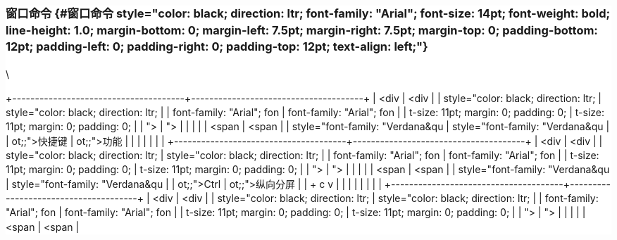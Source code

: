 ### <span style="font-family: &quot;Verdana&quot;;">窗口命令</span> {#窗口命令 style="color: black; direction: ltr; font-family: "Arial"; font-size: 14pt; font-weight: bold; line-height: 1.0; margin-bottom: 0; margin-left: 7.5pt; margin-right: 7.5pt; margin-top: 0; padding-bottom: 12pt; padding-left: 0; padding-right: 0; padding-top: 12pt; text-align: left;"}

[](https://www.blogger.com/blogger.g?blogID=4961947611491238191#)[](https://www.blogger.com/blogger.g?blogID=4961947611491238191#)\

+--------------------------------------+--------------------------------------+
| <div                                 | <div                                 |
| style="color: black; direction: ltr; | style="color: black; direction: ltr; |
|  font-family: &quot;Arial&quot;; fon |  font-family: &quot;Arial&quot;; fon |
| t-size: 11pt; margin: 0; padding: 0; | t-size: 11pt; margin: 0; padding: 0; |
| ">                                   | ">                                   |
|                                      |                                      |
| <span                                | <span                                |
| style="font-family: &quot;Verdana&qu | style="font-family: &quot;Verdana&qu |
| ot;;">快捷键</span>                  | ot;;">功能</span>                    |
|                                      |                                      |
| </div>                               | </div>                               |
+--------------------------------------+--------------------------------------+
| <div                                 | <div                                 |
| style="color: black; direction: ltr; | style="color: black; direction: ltr; |
|  font-family: &quot;Arial&quot;; fon |  font-family: &quot;Arial&quot;; fon |
| t-size: 11pt; margin: 0; padding: 0; | t-size: 11pt; margin: 0; padding: 0; |
| ">                                   | ">                                   |
|                                      |                                      |
| <span                                | <span                                |
| style="font-family: &quot;Verdana&qu | style="font-family: &quot;Verdana&qu |
| ot;;">Ctrl                           | ot;;">纵向分屏</span>                |
| + c v</span>                         |                                      |
|                                      | </div>                               |
| </div>                               |                                      |
+--------------------------------------+--------------------------------------+
| <div                                 | <div                                 |
| style="color: black; direction: ltr; | style="color: black; direction: ltr; |
|  font-family: &quot;Arial&quot;; fon |  font-family: &quot;Arial&quot;; fon |
| t-size: 11pt; margin: 0; padding: 0; | t-size: 11pt; margin: 0; padding: 0; |
| ">                                   | ">                                   |
|                                      |                                      |
| <span                                | <span                                |